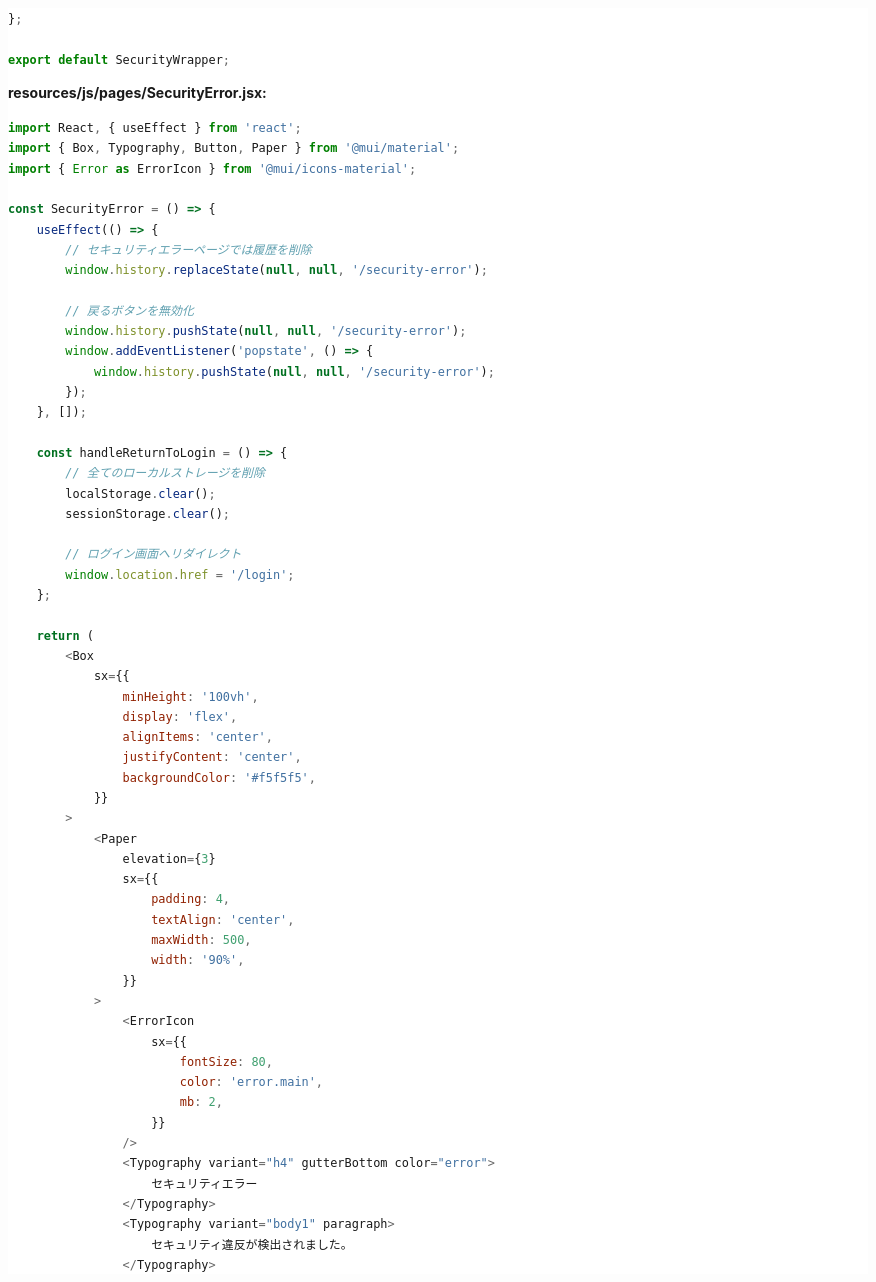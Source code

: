 ```javascript
};

export default SecurityWrapper;
```

**resources/js/pages/SecurityError.jsx:**
```javascript
import React, { useEffect } from 'react';
import { Box, Typography, Button, Paper } from '@mui/material';
import { Error as ErrorIcon } from '@mui/icons-material';

const SecurityError = () => {
    useEffect(() => {
        // セキュリティエラーページでは履歴を削除
        window.history.replaceState(null, null, '/security-error');
        
        // 戻るボタンを無効化
        window.history.pushState(null, null, '/security-error');
        window.addEventListener('popstate', () => {
            window.history.pushState(null, null, '/security-error');
        });
    }, []);

    const handleReturnToLogin = () => {
        // 全てのローカルストレージを削除
        localStorage.clear();
        sessionStorage.clear();
        
        // ログイン画面へリダイレクト
        window.location.href = '/login';
    };

    return (
        <Box
            sx={{
                minHeight: '100vh',
                display: 'flex',
                alignItems: 'center',
                justifyContent: 'center',
                backgroundColor: '#f5f5f5',
            }}
        >
            <Paper
                elevation={3}
                sx={{
                    padding: 4,
                    textAlign: 'center',
                    maxWidth: 500,
                    width: '90%',
                }}
            >
                <ErrorIcon
                    sx={{
                        fontSize: 80,
                        color: 'error.main',
                        mb: 2,
                    }}
                />
                <Typography variant="h4" gutterBottom color="error">
                    セキュリティエラー
                </Typography>
                <Typography variant="body1" paragraph>
                    セキュリティ違反が検出されました。
                </Typography>
```